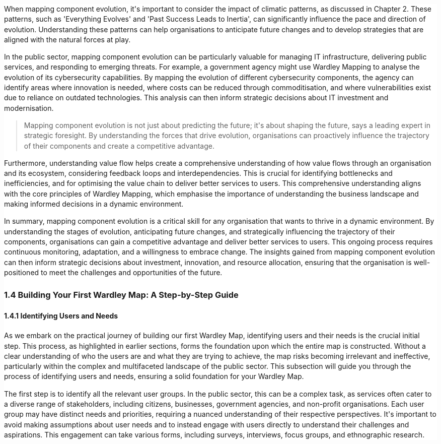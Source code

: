 When mapping component evolution, it's important to consider the impact of climatic patterns, as discussed in Chapter 2. These patterns, such as 'Everything Evolves' and 'Past Success Leads to Inertia', can significantly influence the pace and direction of evolution. Understanding these patterns can help organisations to anticipate future changes and to develop strategies that are aligned with the natural forces at play.

In the public sector, mapping component evolution can be particularly valuable for managing IT infrastructure, delivering public services, and responding to emerging threats. For example, a government agency might use Wardley Mapping to analyse the evolution of its cybersecurity capabilities. By mapping the evolution of different cybersecurity components, the agency can identify areas where innovation is needed, where costs can be reduced through commoditisation, and where vulnerabilities exist due to reliance on outdated technologies. This analysis can then inform strategic decisions about IT investment and modernisation.

> Mapping component evolution is not just about predicting the future; it's about shaping the future, says a leading expert in strategic foresight. By understanding the forces that drive evolution, organisations can proactively influence the trajectory of their components and create a competitive advantage.

Furthermore, understanding value flow helps create a comprehensive understanding of how value flows through an organisation and its ecosystem, considering feedback loops and interdependencies. This is crucial for identifying bottlenecks and inefficiencies, and for optimising the value chain to deliver better services to users. This comprehensive understanding aligns with the core principles of Wardley Mapping, which emphasise the importance of understanding the business landscape and making informed decisions in a dynamic environment.

In summary, mapping component evolution is a critical skill for any organisation that wants to thrive in a dynamic environment. By understanding the stages of evolution, anticipating future changes, and strategically influencing the trajectory of their components, organisations can gain a competitive advantage and deliver better services to users. This ongoing process requires continuous monitoring, adaptation, and a willingness to embrace change. The insights gained from mapping component evolution can then inform strategic decisions about investment, innovation, and resource allocation, ensuring that the organisation is well-positioned to meet the challenges and opportunities of the future.



### <a id="14-building-your-first-wardley-map-a-step-by-step-guide"></a>1.4 Building Your First Wardley Map: A Step-by-Step Guide

#### <a id="141-identifying-users-and-needs"></a>1.4.1 Identifying Users and Needs

As we embark on the practical journey of building our first Wardley Map, identifying users and their needs is the crucial initial step. This process, as highlighted in earlier sections, forms the foundation upon which the entire map is constructed. Without a clear understanding of who the users are and what they are trying to achieve, the map risks becoming irrelevant and ineffective, particularly within the complex and multifaceted landscape of the public sector. This subsection will guide you through the process of identifying users and needs, ensuring a solid foundation for your Wardley Map.

The first step is to identify all the relevant user groups. In the public sector, this can be a complex task, as services often cater to a diverse range of stakeholders, including citizens, businesses, government agencies, and non-profit organisations. Each user group may have distinct needs and priorities, requiring a nuanced understanding of their respective perspectives. It's important to avoid making assumptions about user needs and to instead engage with users directly to understand their challenges and aspirations. This engagement can take various forms, including surveys, interviews, focus groups, and ethnographic research.
